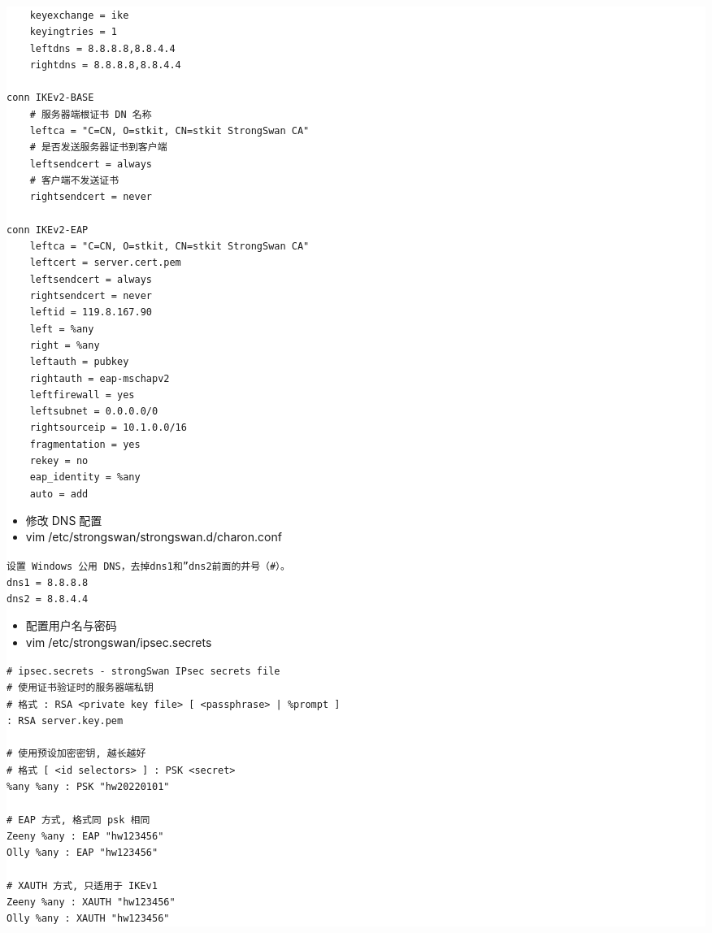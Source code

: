 ```
    keyexchange = ike
    keyingtries = 1
    leftdns = 8.8.8.8,8.8.4.4
    rightdns = 8.8.8.8,8.8.4.4

conn IKEv2-BASE
    # 服务器端根证书 DN 名称
    leftca = "C=CN, O=stkit, CN=stkit StrongSwan CA"
    # 是否发送服务器证书到客户端
    leftsendcert = always
    # 客户端不发送证书
    rightsendcert = never

conn IKEv2-EAP
    leftca = "C=CN, O=stkit, CN=stkit StrongSwan CA"
    leftcert = server.cert.pem
    leftsendcert = always
    rightsendcert = never
    leftid = 119.8.167.90
    left = %any
    right = %any
    leftauth = pubkey
    rightauth = eap-mschapv2
    leftfirewall = yes
    leftsubnet = 0.0.0.0/0
    rightsourceip = 10.1.0.0/16
    fragmentation = yes
    rekey = no
    eap_identity = %any
    auto = add
```

* 修改 DNS 配置
* vim /etc/strongswan/strongswan.d/charon.conf

```
设置 Windows 公用 DNS，去掉dns1和”dns2前面的井号（#）。
dns1 = 8.8.8.8
dns2 = 8.8.4.4
```

* 配置用户名与密码
* vim /etc/strongswan/ipsec.secrets

```
# ipsec.secrets - strongSwan IPsec secrets file
# 使用证书验证时的服务器端私钥
# 格式 : RSA <private key file> [ <passphrase> | %prompt ]
: RSA server.key.pem

# 使用预设加密密钥, 越长越好
# 格式 [ <id selectors> ] : PSK <secret>
%any %any : PSK "hw20220101"

# EAP 方式, 格式同 psk 相同
Zeeny %any : EAP "hw123456"
Olly %any : EAP "hw123456"

# XAUTH 方式, 只适用于 IKEv1
Zeeny %any : XAUTH "hw123456"
Olly %any : XAUTH "hw123456"
```
